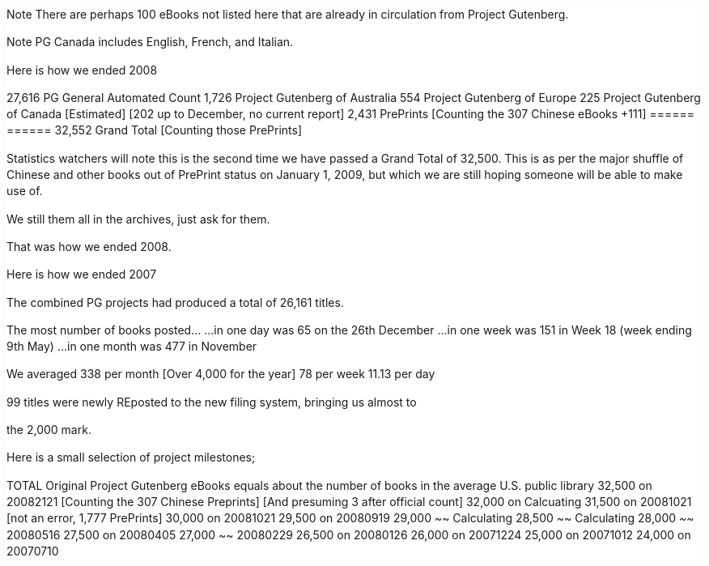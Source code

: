 
Note  There are perhaps 100 eBooks not listed here
that are already in circulation from Project Gutenberg.

Note  PG Canada includes English, French, and Italian.



Here is how we ended 2008



27,616   PG General Automated Count
  1,726   Project Gutenberg of Australia
    554   Project Gutenberg of Europe
    225   Project Gutenberg of Canada [Estimated]
          [202 up to December, no current report]
  2,431   PrePrints [Counting the 307 Chinese eBooks +111]
======   ======
32,552   Grand Total [Counting those PrePrints]


Statistics watchers will note this is the second time we
have passed a Grand Total of 32,500.  This is as per the
major shuffle of Chinese and other books out of PrePrint
status on January 1, 2009, but which we are still hoping
someone will be able to make use of.

We still them all in the archives, just ask for them.


That was how we ended 2008.


Here is how we ended 2007

The combined PG projects had produced a total of 26,161 titles.


The most number of books posted...
  ...in one day was 65 on the 26th December
  ...in one week was 151 in Week 18 (week ending 9th May)
  ...in one month was 477 in November

We averaged
338 per month [Over 4,000 for the year]
  78 per week
  11.13 per day

99 titles were newly REposted to the new filing system, bringing us
almost to

the 2,000 mark.


Here is a small selection of project milestones;

TOTAL Original Project Gutenberg eBooks equals about
the number of books in the average U.S. public library
   32,500 on 20082121 [Counting the 307 Chinese Preprints]
                      [And presuming 3 after official count]
   32,000 on Calcuating
   31,500 on 20081021 [not an error, 1,777 PrePrints]
   30,000 on 20081021
   29,500 on 20080919
   29,000 ~~ Calculating
   28,500 ~~ Calculating
   28,000 ~~ 20080516
   27,500 on 20080405
   27,000 ~~ 20080229
   26,500 on 20080126
   26,000 on 20071224
   25,000 on 20071012
   24,000 on 20070710